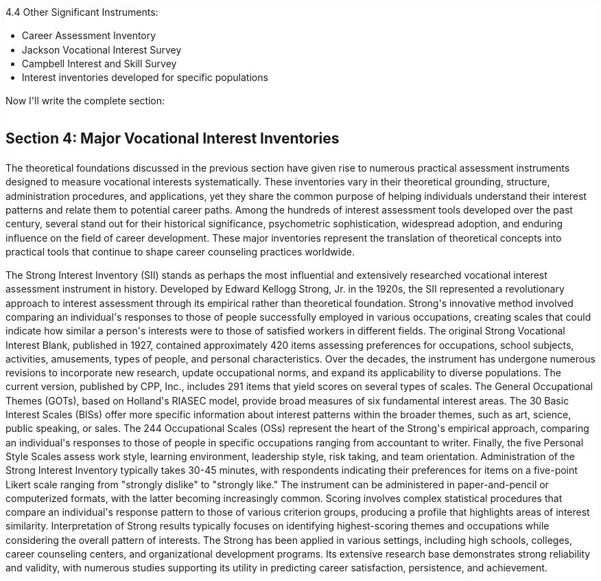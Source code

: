 4.4 Other Significant Instruments:
- Career Assessment Inventory
- Jackson Vocational Interest Survey
- Campbell Interest and Skill Survey
- Interest inventories developed for specific populations

Now I'll write the complete section:

## Section 4: Major Vocational Interest Inventories

The theoretical foundations discussed in the previous section have given rise to numerous practical assessment instruments designed to measure vocational interests systematically. These inventories vary in their theoretical grounding, structure, administration procedures, and applications, yet they share the common purpose of helping individuals understand their interest patterns and relate them to potential career paths. Among the hundreds of interest assessment tools developed over the past century, several stand out for their historical significance, psychometric sophistication, widespread adoption, and enduring influence on the field of career development. These major inventories represent the translation of theoretical concepts into practical tools that continue to shape career counseling practices worldwide.

The Strong Interest Inventory (SII) stands as perhaps the most influential and extensively researched vocational interest assessment instrument in history. Developed by Edward Kellogg Strong, Jr. in the 1920s, the SII represented a revolutionary approach to interest assessment through its empirical rather than theoretical foundation. Strong's innovative method involved comparing an individual's responses to those of people successfully employed in various occupations, creating scales that could indicate how similar a person's interests were to those of satisfied workers in different fields. The original Strong Vocational Interest Blank, published in 1927, contained approximately 420 items assessing preferences for occupations, school subjects, activities, amusements, types of people, and personal characteristics. Over the decades, the instrument has undergone numerous revisions to incorporate new research, update occupational norms, and expand its applicability to diverse populations. The current version, published by CPP, Inc., includes 291 items that yield scores on several types of scales. The General Occupational Themes (GOTs), based on Holland's RIASEC model, provide broad measures of six fundamental interest areas. The 30 Basic Interest Scales (BISs) offer more specific information about interest patterns within the broader themes, such as art, science, public speaking, or sales. The 244 Occupational Scales (OSs) represent the heart of the Strong's empirical approach, comparing an individual's responses to those of people in specific occupations ranging from accountant to writer. Finally, the five Personal Style Scales assess work style, learning environment, leadership style, risk taking, and team orientation. Administration of the Strong Interest Inventory typically takes 30-45 minutes, with respondents indicating their preferences for items on a five-point Likert scale ranging from "strongly dislike" to "strongly like." The instrument can be administered in paper-and-pencil or computerized formats, with the latter becoming increasingly common. Scoring involves complex statistical procedures that compare an individual's response pattern to those of various criterion groups, producing a profile that highlights areas of interest similarity. Interpretation of Strong results typically focuses on identifying highest-scoring themes and occupations while considering the overall pattern of interests. The Strong has been applied in various settings, including high schools, colleges, career counseling centers, and organizational development programs. Its extensive research base demonstrates strong reliability and validity, with numerous studies supporting its utility in predicting career satisfaction, persistence, and achievement.
